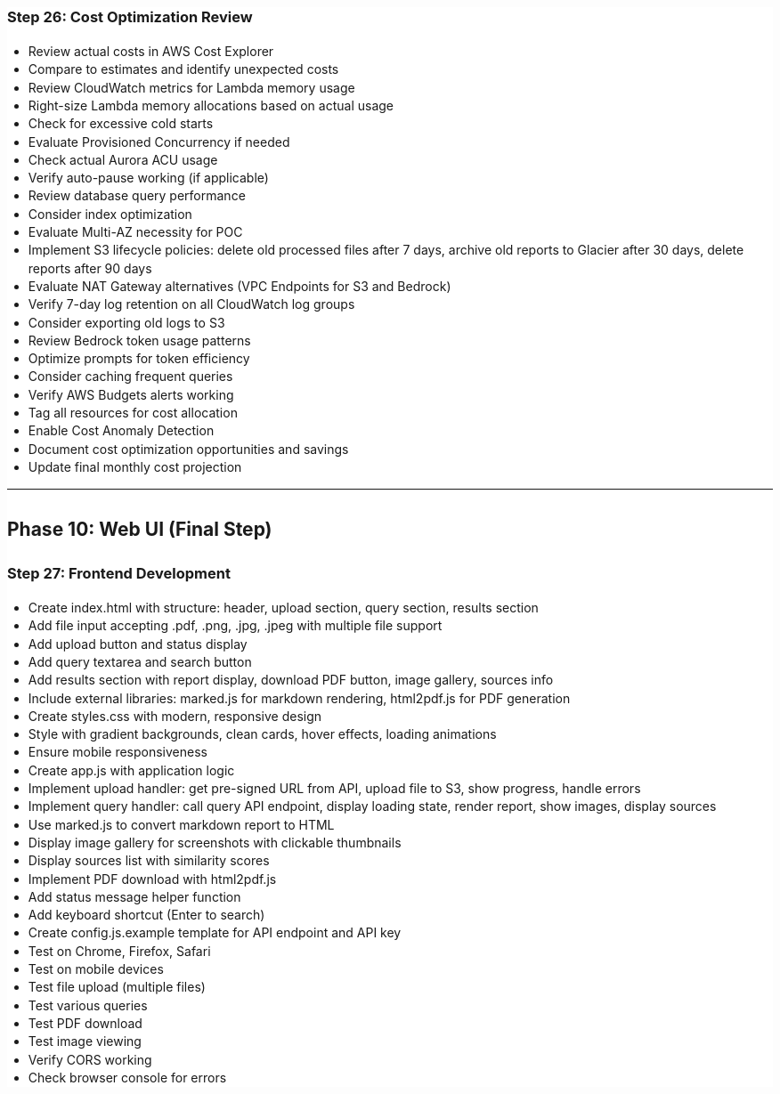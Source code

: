 ### Step 26: Cost Optimization Review
- Review actual costs in AWS Cost Explorer
- Compare to estimates and identify unexpected costs
- Review CloudWatch metrics for Lambda memory usage
- Right-size Lambda memory allocations based on actual usage
- Check for excessive cold starts
- Evaluate Provisioned Concurrency if needed
- Check actual Aurora ACU usage
- Verify auto-pause working (if applicable)
- Review database query performance
- Consider index optimization
- Evaluate Multi-AZ necessity for POC
- Implement S3 lifecycle policies: delete old processed files after 7 days, archive old reports to Glacier after 30 days, delete reports after 90 days
- Evaluate NAT Gateway alternatives (VPC Endpoints for S3 and Bedrock)
- Verify 7-day log retention on all CloudWatch log groups
- Consider exporting old logs to S3
- Review Bedrock token usage patterns
- Optimize prompts for token efficiency
- Consider caching frequent queries
- Verify AWS Budgets alerts working
- Tag all resources for cost allocation
- Enable Cost Anomaly Detection
- Document cost optimization opportunities and savings
- Update final monthly cost projection

---

## Phase 10: Web UI (Final Step)

### Step 27: Frontend Development
- Create index.html with structure: header, upload section, query section, results section
- Add file input accepting .pdf, .png, .jpg, .jpeg with multiple file support
- Add upload button and status display
- Add query textarea and search button
- Add results section with report display, download PDF button, image gallery, sources info
- Include external libraries: marked.js for markdown rendering, html2pdf.js for PDF generation
- Create styles.css with modern, responsive design
- Style with gradient backgrounds, clean cards, hover effects, loading animations
- Ensure mobile responsiveness
- Create app.js with application logic
- Implement upload handler: get pre-signed URL from API, upload file to S3, show progress, handle errors
- Implement query handler: call query API endpoint, display loading state, render report, show images, display sources
- Use marked.js to convert markdown report to HTML
- Display image gallery for screenshots with clickable thumbnails
- Display sources list with similarity scores
- Implement PDF download with html2pdf.js
- Add status message helper function
- Add keyboard shortcut (Enter to search)
- Create config.js.example template for API endpoint and API key
- Test on Chrome, Firefox, Safari
- Test on mobile devices
- Test file upload (multiple files)
- Test various queries
- Test PDF download
- Test image viewing
- Verify CORS working
- Check browser console for errors
